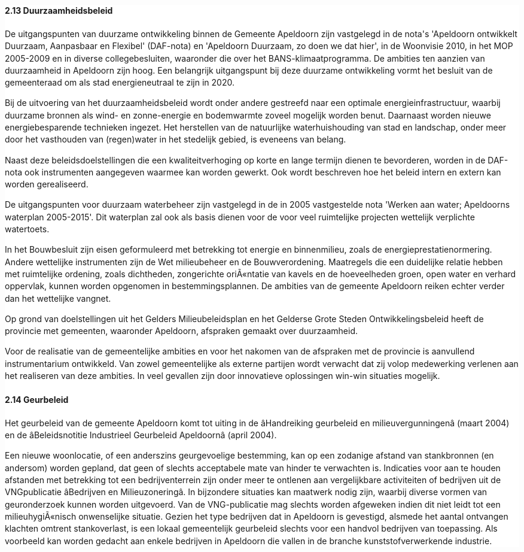 #### 2\.13 Duurzaamheidsbeleid

De uitgangspunten van duurzame ontwikkeling binnen de Gemeente Apeldoorn zijn vastgelegd in de nota's 'Apeldoorn ontwikkelt Duurzaam, Aanpasbaar en Flexibel' (DAF\-nota) en 'Apeldoorn Duurzaam, zo doen we dat hier', in de Woonvisie 2010, in het MOP 2005\-2009 en in diverse collegebesluiten, waaronder die over het BANS\-klimaatprogramma. De ambities ten aanzien van duurzaamheid in Apeldoorn zijn hoog. Een belangrijk uitgangspunt bij deze duurzame ontwikkeling vormt het besluit van de gemeenteraad om als stad energieneutraal te zijn in 2020\.

Bij de uitvoering van het duurzaamheidsbeleid wordt onder andere gestreefd naar een optimale energieinfrastructuur, waarbij duurzame bronnen als wind\- en zonne\-energie en bodemwarmte zoveel mogelijk worden benut. Daarnaast worden nieuwe energiebesparende technieken ingezet. Het herstellen van de natuurlijke waterhuishouding van stad en landschap, onder meer door het vasthouden van (regen)water in het stedelijk gebied, is eveneens van belang.

Naast deze beleidsdoelstellingen die een kwaliteitverhoging op korte en lange termijn dienen te bevorderen, worden in de DAF\-nota ook instrumenten aangegeven waarmee kan worden gewerkt. Ook wordt beschreven hoe het beleid intern en extern kan worden gerealiseerd.

De uitgangspunten voor duurzaam waterbeheer zijn vastgelegd in de in 2005 vastgestelde nota 'Werken aan water; Apeldoorns waterplan 2005\-2015'. Dit waterplan zal ook als basis dienen voor de voor veel ruimtelijke projecten wettelijk verplichte watertoets.

In het Bouwbesluit zijn eisen geformuleerd met betrekking tot energie en binnenmilieu, zoals de energieprestatienormering. Andere wettelijke instrumenten zijn de Wet milieubeheer en de Bouwverordening. Maatregels die een duidelijke relatie hebben met ruimtelijke ordening, zoals dichtheden, zongerichte oriÃ«ntatie van kavels en de hoeveelheden groen, open water en verhard oppervlak, kunnen worden opgenomen in bestemmingsplannen. De ambities van de gemeente Apeldoorn reiken echter verder dan het wettelijke vangnet.

Op grond van doelstellingen uit het Gelders Milieubeleidsplan en het Gelderse Grote Steden Ontwikkelingsbeleid heeft de provincie met gemeenten, waaronder Apeldoorn, afspraken gemaakt over duurzaamheid.

Voor de realisatie van de gemeentelijke ambities en voor het nakomen van de afspraken met de provincie is aanvullend instrumentarium ontwikkeld. Van zowel gemeentelijke als externe partijen wordt verwacht dat zij volop medewerking verlenen aan het realiseren van deze ambities. In veel gevallen zijn door innovatieve oplossingen win\-win situaties mogelijk.

#### 2\.14 Geurbeleid

Het geurbeleid van de gemeente Apeldoorn komt tot uiting in de âHandreiking geurbeleid en milieuvergunningenâ (maart 2004\) en de âBeleidsnotitie Industrieel Geurbeleid Apeldoornâ (april 2004\).

Een nieuwe woonlocatie, of een anderszins geurgevoelige bestemming, kan op een zodanige afstand van stankbronnen (en andersom) worden gepland, dat geen of slechts acceptabele mate van hinder te verwachten is. Indicaties voor aan te houden afstanden met betrekking tot een bedrijventerrein zijn onder meer te ontlenen aan vergelijkbare activiteiten of bedrijven uit de VNGpublicatie âBedrijven en Milieuzoneringâ. In bijzondere situaties kan maatwerk nodig zijn, waarbij diverse vormen van geuronderzoek kunnen worden uitgevoerd. Van de VNG\-publicatie mag slechts worden afgeweken indien dit niet leidt tot een milieuhygiÃ«nisch onwenselijke situatie. Gezien het type bedrijven dat in Apeldoorn is gevestigd, alsmede het aantal ontvangen klachten omtrent stankoverlast, is een lokaal gemeentelijk geurbeleid slechts voor een handvol bedrijven van toepassing. Als voorbeeld kan worden gedacht aan enkele bedrijven in Apeldoorn die vallen in de branche kunststofverwerkende industrie.
